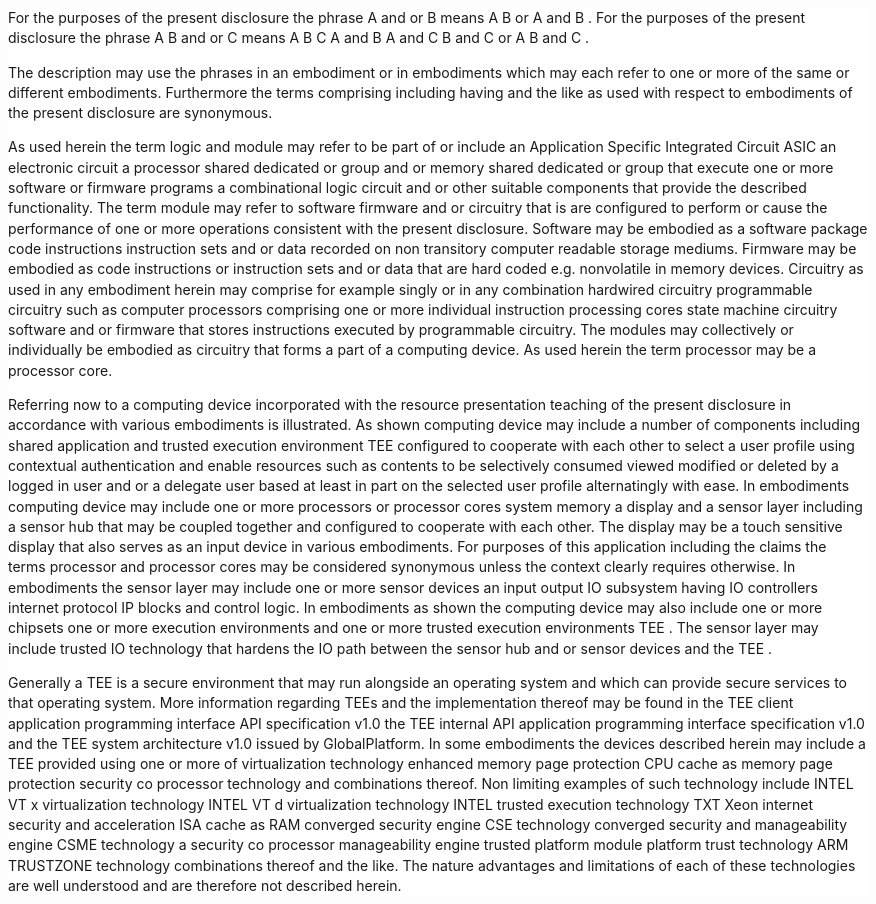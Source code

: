 For the purposes of the present disclosure the phrase A and or B means A B or A and B . For the purposes of the present disclosure the phrase A B and or C means A B C A and B A and C B and C or A B and C .

The description may use the phrases in an embodiment or in embodiments which may each refer to one or more of the same or different embodiments. Furthermore the terms comprising including having and the like as used with respect to embodiments of the present disclosure are synonymous.

As used herein the term logic and module may refer to be part of or include an Application Specific Integrated Circuit ASIC an electronic circuit a processor shared dedicated or group and or memory shared dedicated or group that execute one or more software or firmware programs a combinational logic circuit and or other suitable components that provide the described functionality. The term module may refer to software firmware and or circuitry that is are configured to perform or cause the performance of one or more operations consistent with the present disclosure. Software may be embodied as a software package code instructions instruction sets and or data recorded on non transitory computer readable storage mediums. Firmware may be embodied as code instructions or instruction sets and or data that are hard coded e.g. nonvolatile in memory devices. Circuitry as used in any embodiment herein may comprise for example singly or in any combination hardwired circuitry programmable circuitry such as computer processors comprising one or more individual instruction processing cores state machine circuitry software and or firmware that stores instructions executed by programmable circuitry. The modules may collectively or individually be embodied as circuitry that forms a part of a computing device. As used herein the term processor may be a processor core.

Referring now to a computing device incorporated with the resource presentation teaching of the present disclosure in accordance with various embodiments is illustrated. As shown computing device may include a number of components including shared application and trusted execution environment TEE configured to cooperate with each other to select a user profile using contextual authentication and enable resources such as contents to be selectively consumed viewed modified or deleted by a logged in user and or a delegate user based at least in part on the selected user profile alternatingly with ease. In embodiments computing device may include one or more processors or processor cores system memory a display and a sensor layer including a sensor hub that may be coupled together and configured to cooperate with each other. The display may be a touch sensitive display that also serves as an input device in various embodiments. For purposes of this application including the claims the terms processor and processor cores may be considered synonymous unless the context clearly requires otherwise. In embodiments the sensor layer may include one or more sensor devices an input output IO subsystem having IO controllers internet protocol IP blocks and control logic. In embodiments as shown the computing device may also include one or more chipsets one or more execution environments and one or more trusted execution environments TEE . The sensor layer may include trusted IO technology that hardens the IO path between the sensor hub and or sensor devices and the TEE .

Generally a TEE is a secure environment that may run alongside an operating system and which can provide secure services to that operating system. More information regarding TEEs and the implementation thereof may be found in the TEE client application programming interface API specification v1.0 the TEE internal API application programming interface specification v1.0 and the TEE system architecture v1.0 issued by GlobalPlatform. In some embodiments the devices described herein may include a TEE provided using one or more of virtualization technology enhanced memory page protection CPU cache as memory page protection security co processor technology and combinations thereof. Non limiting examples of such technology include INTEL VT x virtualization technology INTEL VT d virtualization technology INTEL trusted execution technology TXT Xeon internet security and acceleration ISA cache as RAM converged security engine CSE technology converged security and manageability engine CSME technology a security co processor manageability engine trusted platform module platform trust technology ARM TRUSTZONE technology combinations thereof and the like. The nature advantages and limitations of each of these technologies are well understood and are therefore not described herein.
